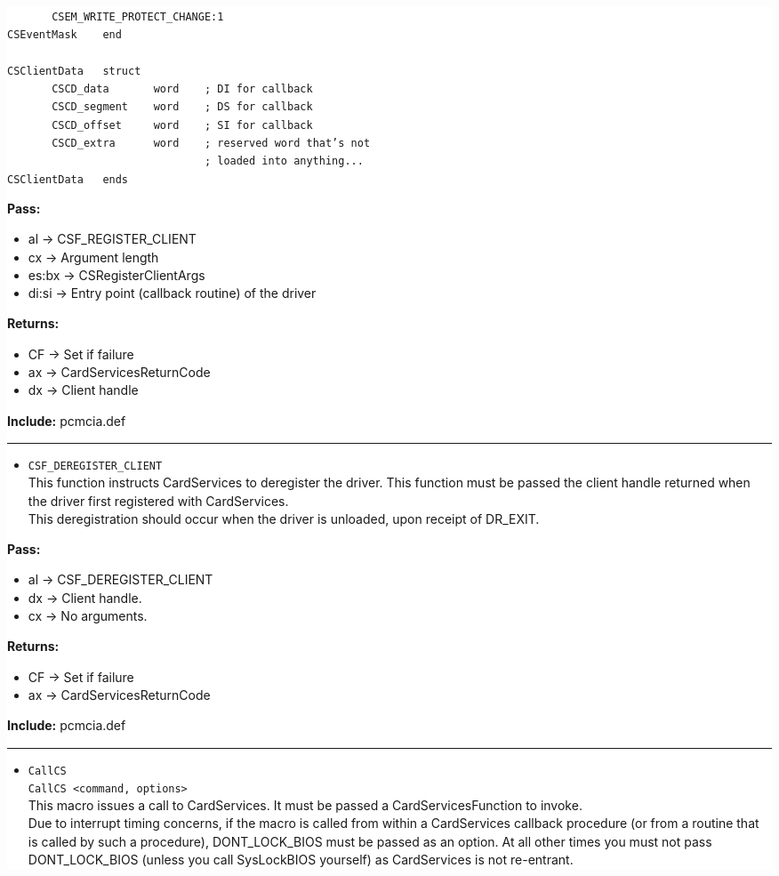 ~~~
       CSEM_WRITE_PROTECT_CHANGE:1
CSEventMask    end

CSClientData   struct
       CSCD_data       word    ; DI for callback
       CSCD_segment    word    ; DS for callback
       CSCD_offset     word    ; SI for callback
       CSCD_extra      word    ; reserved word that’s not
                               ; loaded into anything...
CSClientData   ends
~~~
__Pass:__
  - al -> CSF_REGISTER_CLIENT
  - cx -> Argument length
  - es:bx -> CSRegisterClientArgs
  - di:si -> Entry point (callback routine) of the driver

__Returns:__
  - CF -> Set if failure
  - ax -> CardServicesReturnCode
  - dx -> Client handle

__Include:__
pcmcia.def

___
+ ``CSF_DEREGISTER_CLIENT``  
This function instructs CardServices to deregister the driver. This function
must be passed the client handle returned when the driver first registered
with CardServices.  
This deregistration should occur when the driver is unloaded, upon receipt of
DR_EXIT.

__Pass:__
  - al -> CSF_DEREGISTER_CLIENT
  - dx -> Client handle.
  - cx -> No arguments.

__Returns:__
  - CF -> Set if failure
  - ax -> CardServicesReturnCode

__Include:__
pcmcia.def

___
+ ``CallCS``  
``CallCS <command, options>``  
This macro issues a call to CardServices. It must be passed a
CardServicesFunction to invoke.  
Due to interrupt timing concerns, if the macro is called from within a
CardServices callback procedure (or from a routine that is called by such a
procedure), DONT_LOCK_BIOS must be passed as an option. At all other
times you must not pass DONT_LOCK_BIOS (unless you call SysLockBIOS
yourself) as CardServices is not re-entrant.
